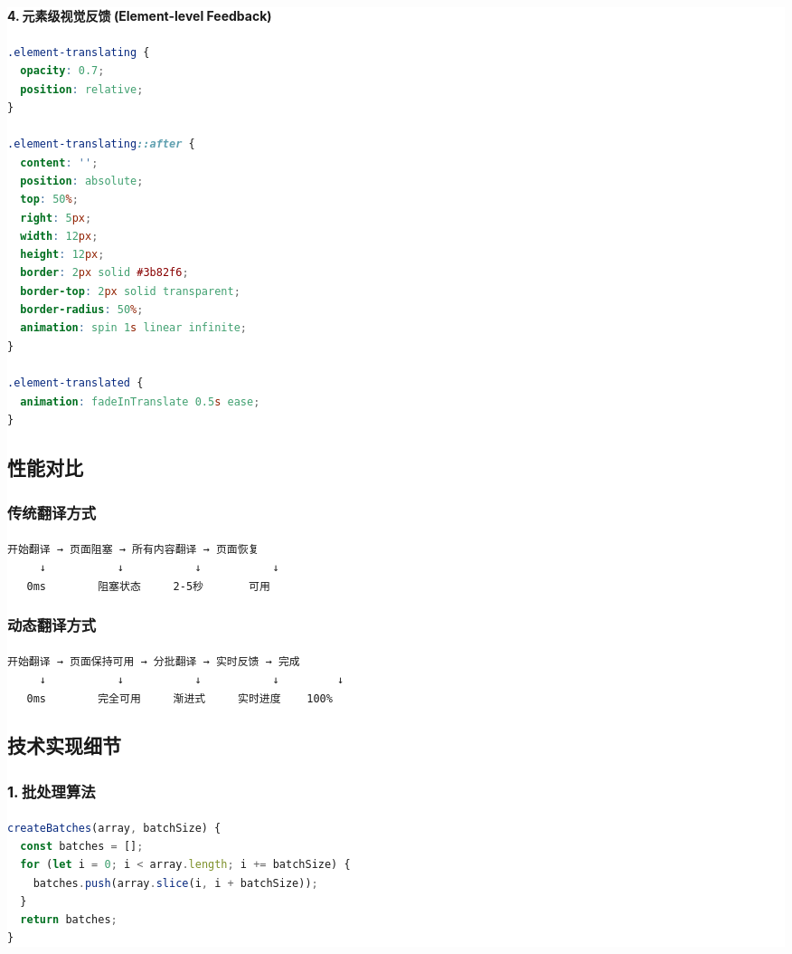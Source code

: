 #### 4. **元素级视觉反馈 (Element-level Feedback)**
```css
.element-translating {
  opacity: 0.7;
  position: relative;
}

.element-translating::after {
  content: '';
  position: absolute;
  top: 50%;
  right: 5px;
  width: 12px;
  height: 12px;
  border: 2px solid #3b82f6;
  border-top: 2px solid transparent;
  border-radius: 50%;
  animation: spin 1s linear infinite;
}

.element-translated {
  animation: fadeInTranslate 0.5s ease;
}
```

## 性能对比

### 传统翻译方式
```
开始翻译 → 页面阻塞 → 所有内容翻译 → 页面恢复
     ↓           ↓           ↓           ↓
   0ms        阻塞状态     2-5秒       可用
```

### 动态翻译方式
```
开始翻译 → 页面保持可用 → 分批翻译 → 实时反馈 → 完成
     ↓           ↓           ↓           ↓         ↓
   0ms        完全可用     渐进式     实时进度    100%
```

## 技术实现细节

### 1. 批处理算法
```javascript
createBatches(array, batchSize) {
  const batches = [];
  for (let i = 0; i < array.length; i += batchSize) {
    batches.push(array.slice(i, i + batchSize));
  }
  return batches;
}
```

